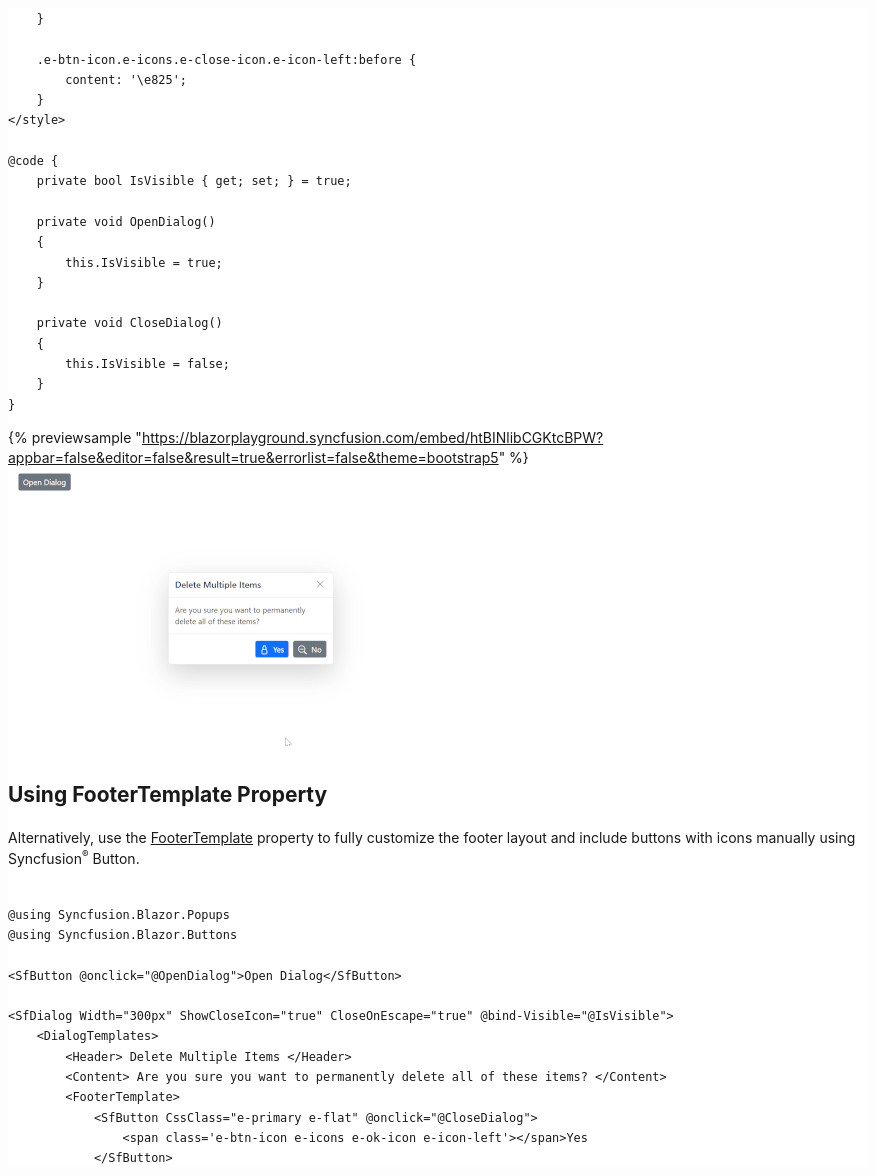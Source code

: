 ```cshtml
    }

    .e-btn-icon.e-icons.e-close-icon.e-icon-left:before {
        content: '\e825';
    }
</style>

@code {
    private bool IsVisible { get; set; } = true;

    private void OpenDialog()
    {
        this.IsVisible = true;
    }

    private void CloseDialog()
    {
        this.IsVisible = false;
    }
}

```

{% previewsample "https://blazorplayground.syncfusion.com/embed/htBINlibCGKtcBPW?appbar=false&editor=false&result=true&errorlist=false&theme=bootstrap5" %}
![Blazor Dialog buttons with icons using DialogButton](./images/blazor-dialog-button-with-icon.gif)

## Using FooterTemplate Property

Alternatively, use the [FooterTemplate](https://help.syncfusion.com/cr/blazor/Syncfusion.Blazor.Popups.SfDialog.html#Syncfusion_Blazor_Popups_SfDialog_FooterTemplate) property to fully customize the footer layout and include buttons with icons manually using Syncfusion<sup style="font-size:70%">&reg;</sup> Button.

```cshtml

@using Syncfusion.Blazor.Popups
@using Syncfusion.Blazor.Buttons

<SfButton @onclick="@OpenDialog">Open Dialog</SfButton>

<SfDialog Width="300px" ShowCloseIcon="true" CloseOnEscape="true" @bind-Visible="@IsVisible">
    <DialogTemplates>
        <Header> Delete Multiple Items </Header>
        <Content> Are you sure you want to permanently delete all of these items? </Content>
        <FooterTemplate>
            <SfButton CssClass="e-primary e-flat" @onclick="@CloseDialog">
                <span class='e-btn-icon e-icons e-ok-icon e-icon-left'></span>Yes
            </SfButton>
```